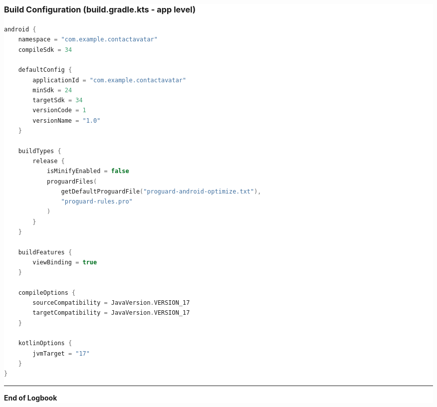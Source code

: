 ### Build Configuration (build.gradle.kts - app level)
```kotlin
android {
    namespace = "com.example.contactavatar"
    compileSdk = 34

    defaultConfig {
        applicationId = "com.example.contactavatar"
        minSdk = 24
        targetSdk = 34
        versionCode = 1
        versionName = "1.0"
    }

    buildTypes {
        release {
            isMinifyEnabled = false
            proguardFiles(
                getDefaultProguardFile("proguard-android-optimize.txt"),
                "proguard-rules.pro"
            )
        }
    }

    buildFeatures {
        viewBinding = true
    }

    compileOptions {
        sourceCompatibility = JavaVersion.VERSION_17
        targetCompatibility = JavaVersion.VERSION_17
    }

    kotlinOptions {
        jvmTarget = "17"
    }
}
```

---

**End of Logbook**
